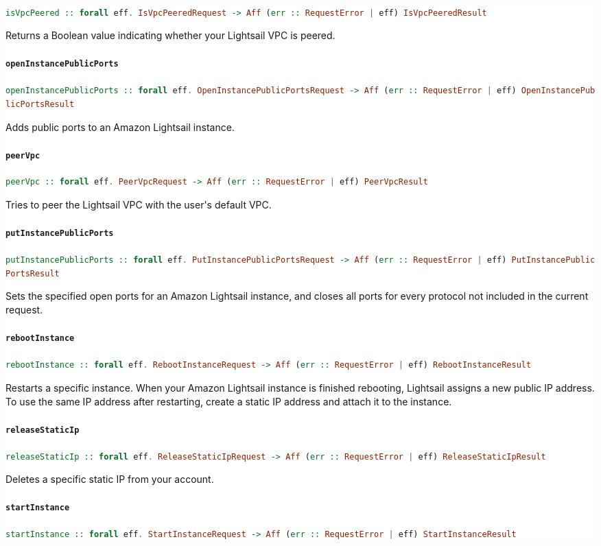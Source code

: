 ``` purescript
isVpcPeered :: forall eff. IsVpcPeeredRequest -> Aff (err :: RequestError | eff) IsVpcPeeredResult
```

<p>Returns a Boolean value indicating whether your Lightsail VPC is peered.</p>

#### `openInstancePublicPorts`

``` purescript
openInstancePublicPorts :: forall eff. OpenInstancePublicPortsRequest -> Aff (err :: RequestError | eff) OpenInstancePublicPortsResult
```

<p>Adds public ports to an Amazon Lightsail instance.</p>

#### `peerVpc`

``` purescript
peerVpc :: forall eff. PeerVpcRequest -> Aff (err :: RequestError | eff) PeerVpcResult
```

<p>Tries to peer the Lightsail VPC with the user's default VPC.</p>

#### `putInstancePublicPorts`

``` purescript
putInstancePublicPorts :: forall eff. PutInstancePublicPortsRequest -> Aff (err :: RequestError | eff) PutInstancePublicPortsResult
```

<p>Sets the specified open ports for an Amazon Lightsail instance, and closes all ports for every protocol not included in the current request.</p>

#### `rebootInstance`

``` purescript
rebootInstance :: forall eff. RebootInstanceRequest -> Aff (err :: RequestError | eff) RebootInstanceResult
```

<p>Restarts a specific instance. When your Amazon Lightsail instance is finished rebooting, Lightsail assigns a new public IP address. To use the same IP address after restarting, create a static IP address and attach it to the instance.</p>

#### `releaseStaticIp`

``` purescript
releaseStaticIp :: forall eff. ReleaseStaticIpRequest -> Aff (err :: RequestError | eff) ReleaseStaticIpResult
```

<p>Deletes a specific static IP from your account.</p>

#### `startInstance`

``` purescript
startInstance :: forall eff. StartInstanceRequest -> Aff (err :: RequestError | eff) StartInstanceResult
```
